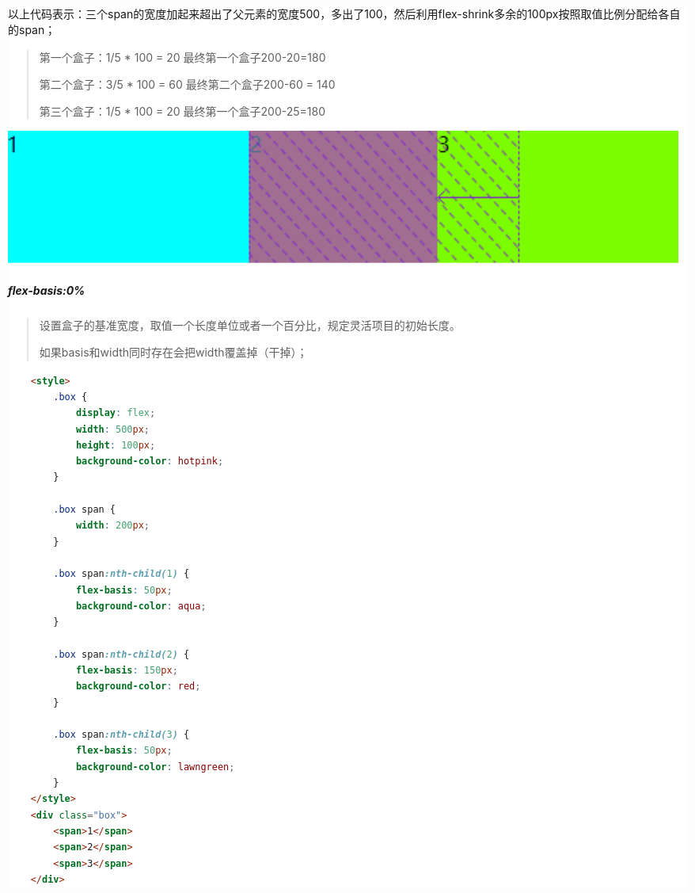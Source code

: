以上代码表示：三个span的宽度加起来超出了父元素的宽度500，多出了100，然后利用flex-shrink多余的100px按照取值比例分配给各自的span；

> 第一个盒子：1/5 * 100 = 20 最终第一个盒子200-20=180
>
> 第二个盒子：3/5 * 100 = 60 最终第二个盒子200-60 = 140
>
> 第三个盒子：1/5 * 100 = 20 最终第一个盒子200-25=180

![](img/flex27.png)

##### flex-basis:0%

> 设置盒子的基准宽度，取值一个长度单位或者一个百分比，规定灵活项目的初始长度。
>
> 如果basis和width同时存在会把width覆盖掉（干掉）；

```html
    <style>
        .box {
            display: flex;
            width: 500px;
            height: 100px;
            background-color: hotpink;
        }

        .box span {
            width: 200px;
        }

        .box span:nth-child(1) {
            flex-basis: 50px;
            background-color: aqua;
        }

        .box span:nth-child(2) {
            flex-basis: 150px;
            background-color: red;
        }

        .box span:nth-child(3) {
            flex-basis: 50px;
            background-color: lawngreen;
        }
    </style>
    <div class="box">
        <span>1</span>
        <span>2</span>
        <span>3</span>
    </div>
```
